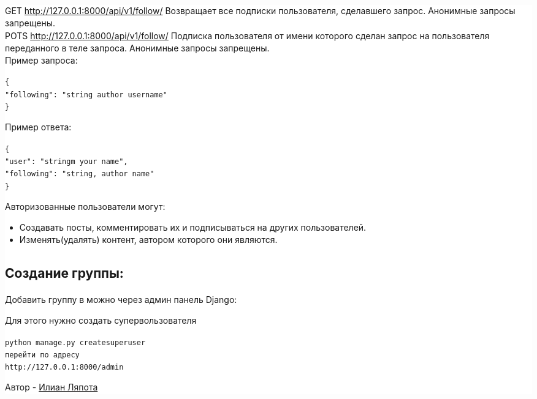 GET http://127.0.0.1:8000/api/v1/follow/ Возвращает все подписки пользователя, сделавшего запрос. Анонимные запросы запрещены.\
POTS http://127.0.0.1:8000/api/v1/follow/ Подписка пользователя от имени которого сделан запрос на пользователя переданного в теле запроса. Анонимные запросы запрещены.\
Пример запроса:
```
{
"following": "string author username"
}
```
Пример ответа:
```
{
"user": "stringm your name",
"following": "string, author name"
}
```

Авторизованные пользователи могут:
- Создавать посты, комментировать их и подписываться на других пользователей.
- Изменять(удалять) контент, автором которого они являются.


## Создание группы:
Добавить группу в можно через админ панель Django:

Для этого нужно создать супервользователя
```bash
python manage.py createsuperuser
перейти по адресу
http://127.0.0.1:8000/admin
```

Автор - [Илиан Ляпота](https://github.com/IlianL)



